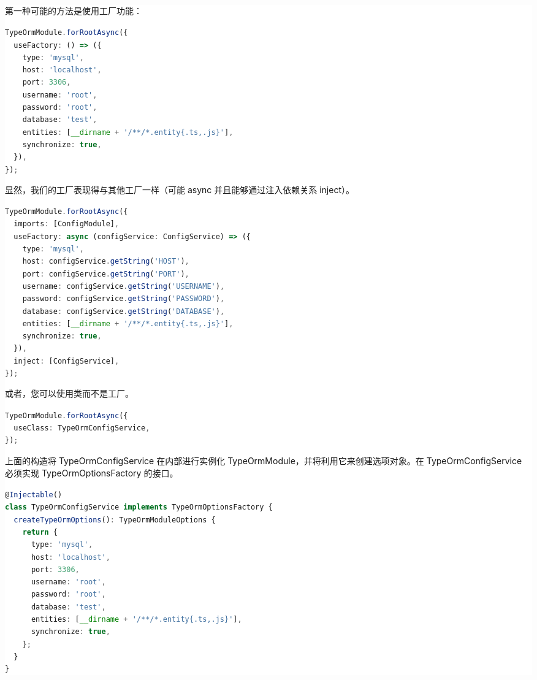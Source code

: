 第一种可能的方法是使用工厂功能：

```typescript
TypeOrmModule.forRootAsync({
  useFactory: () => ({
    type: 'mysql',
    host: 'localhost',
    port: 3306,
    username: 'root',
    password: 'root',
    database: 'test',
    entities: [__dirname + '/**/*.entity{.ts,.js}'],
    synchronize: true,
  }),
});
```

显然，我们的工厂表现得与其他工厂一样（可能 async 并且能够通过注入依赖关系 inject）。

```typescript
TypeOrmModule.forRootAsync({
  imports: [ConfigModule],
  useFactory: async (configService: ConfigService) => ({
    type: 'mysql',
    host: configService.getString('HOST'),
    port: configService.getString('PORT'),
    username: configService.getString('USERNAME'),
    password: configService.getString('PASSWORD'),
    database: configService.getString('DATABASE'),
    entities: [__dirname + '/**/*.entity{.ts,.js}'],
    synchronize: true,
  }),
  inject: [ConfigService],
});
```

或者，您可以使用类而不是工厂。

```typescript
TypeOrmModule.forRootAsync({
  useClass: TypeOrmConfigService,
});
```

上面的构造将 TypeOrmConfigService 在内部进行实例化 TypeOrmModule，并将利用它来创建选项对象。在 TypeOrmConfigService 必须实现 TypeOrmOptionsFactory 的接口。

```typescript
@Injectable()
class TypeOrmConfigService implements TypeOrmOptionsFactory {
  createTypeOrmOptions(): TypeOrmModuleOptions {
    return {
      type: 'mysql',
      host: 'localhost',
      port: 3306,
      username: 'root',
      password: 'root',
      database: 'test',
      entities: [__dirname + '/**/*.entity{.ts,.js}'],
      synchronize: true,
    };
  }
}
```


  [key: string]: string;